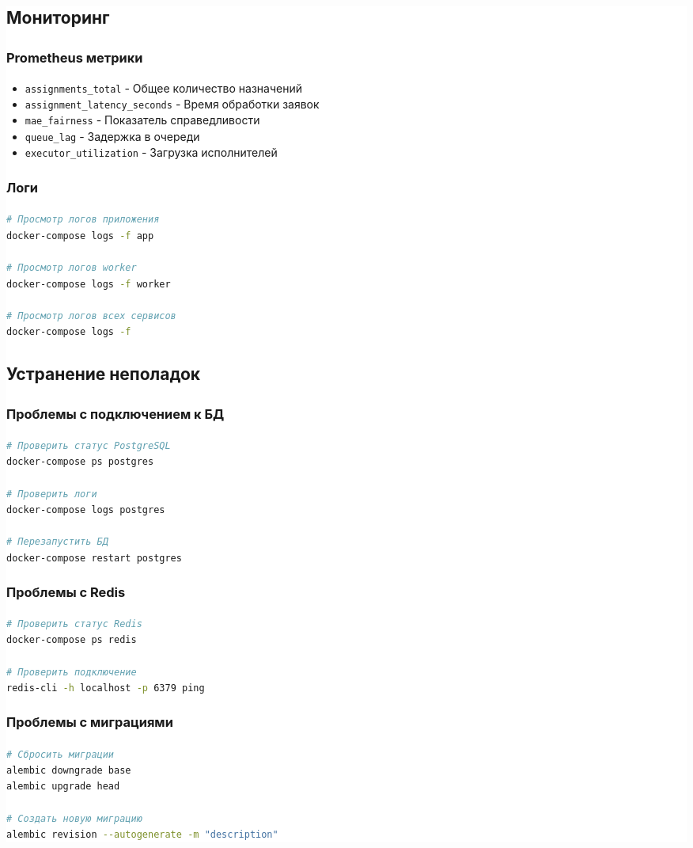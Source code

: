 ## Мониторинг

### Prometheus метрики

- `assignments_total` - Общее количество назначений
- `assignment_latency_seconds` - Время обработки заявок
- `mae_fairness` - Показатель справедливости
- `queue_lag` - Задержка в очереди
- `executor_utilization` - Загрузка исполнителей

### Логи

```bash
# Просмотр логов приложения
docker-compose logs -f app

# Просмотр логов worker
docker-compose logs -f worker

# Просмотр логов всех сервисов
docker-compose logs -f
```

## Устранение неполадок

### Проблемы с подключением к БД

```bash
# Проверить статус PostgreSQL
docker-compose ps postgres

# Проверить логи
docker-compose logs postgres

# Перезапустить БД
docker-compose restart postgres
```

### Проблемы с Redis

```bash
# Проверить статус Redis
docker-compose ps redis

# Проверить подключение
redis-cli -h localhost -p 6379 ping
```

### Проблемы с миграциями

```bash
# Сбросить миграции
alembic downgrade base
alembic upgrade head

# Создать новую миграцию
alembic revision --autogenerate -m "description"
```
